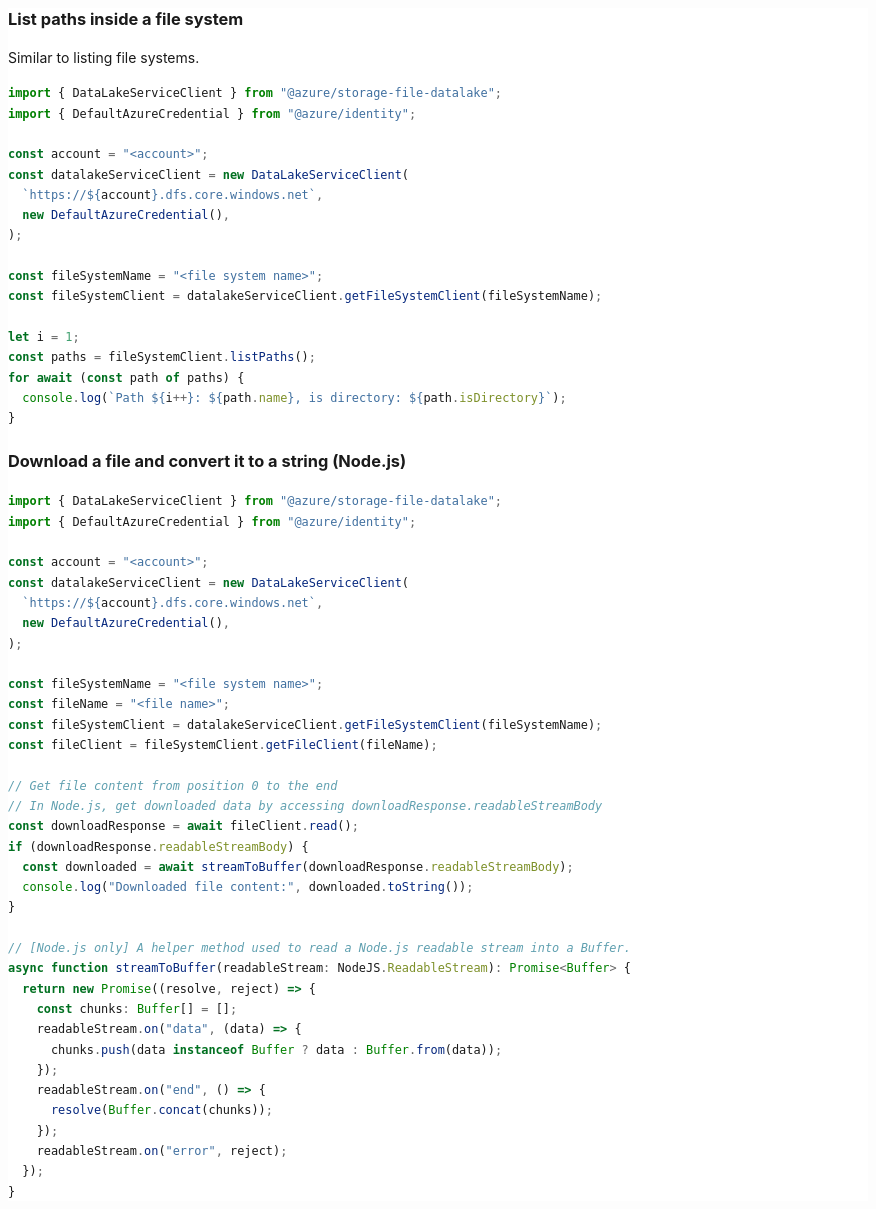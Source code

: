 ### List paths inside a file system

Similar to listing file systems.

```ts snippet:ReadmeSampleListPaths
import { DataLakeServiceClient } from "@azure/storage-file-datalake";
import { DefaultAzureCredential } from "@azure/identity";

const account = "<account>";
const datalakeServiceClient = new DataLakeServiceClient(
  `https://${account}.dfs.core.windows.net`,
  new DefaultAzureCredential(),
);

const fileSystemName = "<file system name>";
const fileSystemClient = datalakeServiceClient.getFileSystemClient(fileSystemName);

let i = 1;
const paths = fileSystemClient.listPaths();
for await (const path of paths) {
  console.log(`Path ${i++}: ${path.name}, is directory: ${path.isDirectory}`);
}
```

### Download a file and convert it to a string (Node.js)

```ts snippet:ReadmeSampleDownloadFile_Node
import { DataLakeServiceClient } from "@azure/storage-file-datalake";
import { DefaultAzureCredential } from "@azure/identity";

const account = "<account>";
const datalakeServiceClient = new DataLakeServiceClient(
  `https://${account}.dfs.core.windows.net`,
  new DefaultAzureCredential(),
);

const fileSystemName = "<file system name>";
const fileName = "<file name>";
const fileSystemClient = datalakeServiceClient.getFileSystemClient(fileSystemName);
const fileClient = fileSystemClient.getFileClient(fileName);

// Get file content from position 0 to the end
// In Node.js, get downloaded data by accessing downloadResponse.readableStreamBody
const downloadResponse = await fileClient.read();
if (downloadResponse.readableStreamBody) {
  const downloaded = await streamToBuffer(downloadResponse.readableStreamBody);
  console.log("Downloaded file content:", downloaded.toString());
}

// [Node.js only] A helper method used to read a Node.js readable stream into a Buffer.
async function streamToBuffer(readableStream: NodeJS.ReadableStream): Promise<Buffer> {
  return new Promise((resolve, reject) => {
    const chunks: Buffer[] = [];
    readableStream.on("data", (data) => {
      chunks.push(data instanceof Buffer ? data : Buffer.from(data));
    });
    readableStream.on("end", () => {
      resolve(Buffer.concat(chunks));
    });
    readableStream.on("error", reject);
  });
}
```

